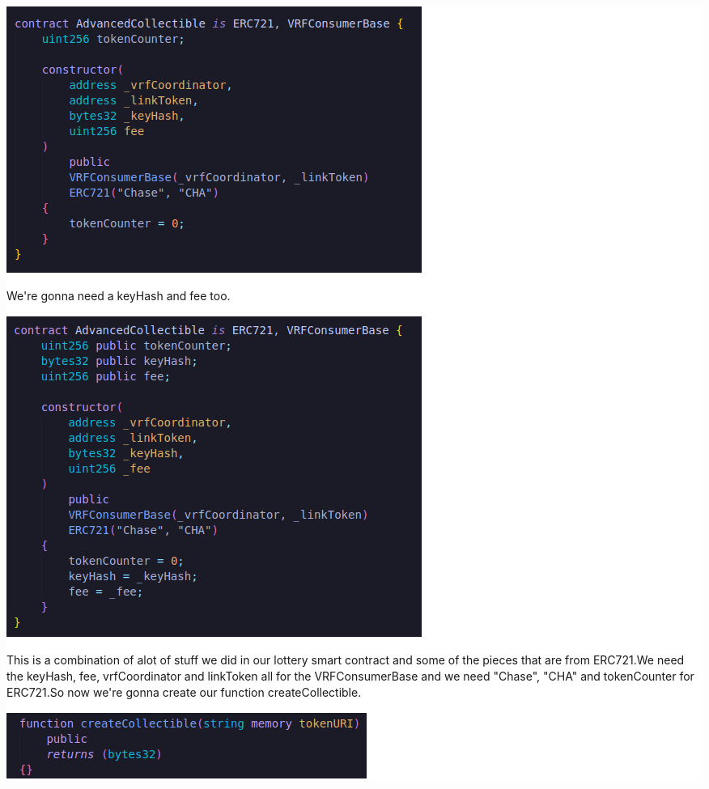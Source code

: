 ![tokenCounter](Images/l39.png)

We're gonna need a keyHash and fee too.

![AllSet](Images/l40.png)

This is a combination of alot of stuff we did in our lottery smart contract and some of the pieces that are from ERC721.We need the keyHash, fee, vrfCoordinator and linkToken all for the VRFConsumerBase and we need "Chase", "CHA" and tokenCounter for ERC721.So now we're gonna create our function createCollectible.

![functionDefinition](Images/l41.png)
